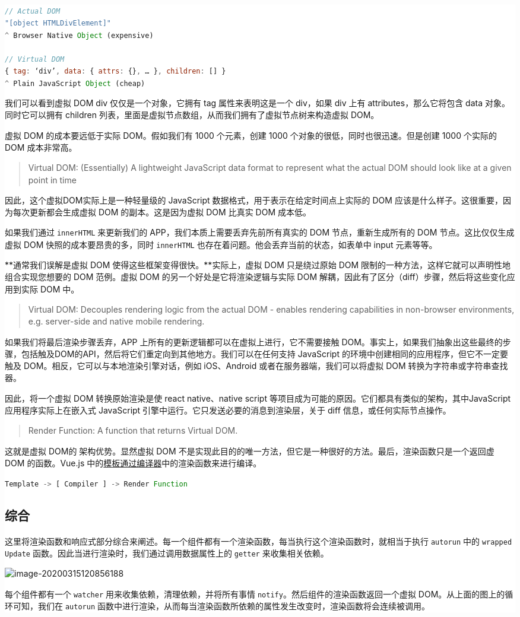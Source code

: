```js
// Actual DOM
"[object HTMLDivElement]"
^ Browser Native Object (expensive)

// Virtual DOM
{ tag: ‘div’, data: { attrs: {}, … }, children: [] }
^ Plain JavaScript Object (cheap)
```

我们可以看到虚拟 DOM div 仅仅是一个对象，它拥有 tag 属性来表明这是一个 div，如果 div 上有 attributes，那么它将包含 data 对象。同时它可以拥有 children 列表，里面是虚拟节点数组，从而我们拥有了虚拟节点树来构造虚拟 DOM。

虚拟 DOM 的成本要远低于实际 DOM。假如我们有 1000 个元素，创建 1000 个对象的很低，同时也很迅速。但是创建 1000 个实际的 DOM 成本非常高。

> Virtual DOM:
> (Essentially) A lightweight JavaScript data format to represent what the actual DOM should look like at a given point in time

因此，这个虚拟DOM实际上是一种轻量级的 JavaScript 数据格式，用于表示在给定时间点上实际的 DOM 应该是什么样子。这很重要，因为每次更新都会生成虚拟 DOM 的副本。这是因为虚拟 DOM 比真实 DOM 成本低。

如果我们通过 `innerHTML` 来更新我们的 APP，我们本质上需要丢弃先前所有真实的 DOM 节点，重新生成所有的 DOM 节点。这比仅仅生成虚拟 DOM 快照的成本要昂贵的多，同时 `innerHTML` 也存在着问题。他会丢弃当前的状态，如表单中 input 元素等等。

**通常我们误解是虚拟 DOM 使得这些框架变得很快。**实际上，虚拟 DOM 只是绕过原始 DOM 限制的一种方法，这样它就可以声明性地组合实现您想要的 DOM 范例。虚拟 DOM 的另一个好处是它将渲染逻辑与实际 DOM 解耦，因此有了区分（diff）步骤，然后将这些变化应用到实际 DOM 中。

> Virtual DOM:
> Decouples rendering logic from the actual DOM - enables rendering capabilities in non-browser environments, e.g. server-side and native mobile rendering.

如果我们将最后渲染步骤丢弃，APP 上所有的更新逻辑都可以在虚拟上进行，它不需要接触 DOM。事实上，如果我们抽象出这些最终的步骤，包括触及DOM的API，然后将它们重定向到其他地方。我们可以在任何支持 JavaScript 的环境中创建相同的应用程序，但它不一定要触及 DOM。相反，它可以与本地渲染引擎对话，例如 iOS、Android 或者在服务器端，我们可以将虚拟 DOM 转换为字符串或字符串查找器。

因此，将一个虚拟 DOM 转换原始渲染是使 react native、native script 等项目成为可能的原因。它们都具有类似的架构，其中JavaScript应用程序实际上在嵌入式 JavaScript 引擎中运行。它只发送必要的消息到渲染层，关于 diff 信息，或任何实际节点操作。

> Render Function:
> A function that returns Virtual DOM.

这就是虚拟 DOM的 架构优势。显然虚拟 DOM 不是实现此目的的唯一方法，但它是一种很好的方法。最后，渲染函数只是一个返回虚 DOM 的函数。Vue.js 中的[模板通过编译器](https://template-explorer.vuejs.org/)中的渲染函数来进行编译。

```js
Template -> [ Compiler ] -> Render Function
```

## 综合

这里将渲染函数和响应式部分综合来阐述。每一个组件都有一个渲染函数，每当执行这个渲染函数时，就相当于执行 `autorun` 中的 `wrappedUpdate` 函数。因此当进行渲染时，我们通过调用数据属性上的 `getter` 来收集相关依赖。

![image-20200315120856188](https://raw.githubusercontent.com/recoveryMonster/HexoImages/master/Gridea/20200315121153.png)

每个组件都有一个 `watcher` 用来收集依赖，清理依赖，并将所有事情 `notify`。然后组件的渲染函数返回一个虚拟 DOM。从上面的图上的循环可知，我们在 `autorun` 函数中进行渲染，从而每当渲染函数所依赖的属性发生改变时，渲染函数将会连续被调用。

